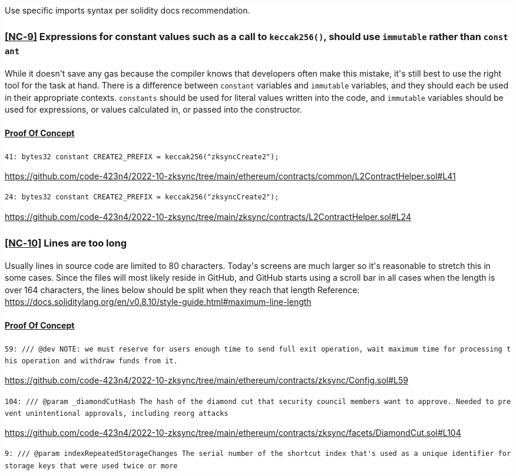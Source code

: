 Use specific imports syntax per solidity docs recommendation.



### <a href="#Summary">[NC&#x2011;9]</a><a name="NC&#x2011;9"> Expressions for constant values such as a call to `keccak256()`, should use `immutable` rather than `constant`

While it doesn't save any gas because the compiler knows that developers often make this mistake, it's still best to use the right tool for the task at hand. There is a difference between `constant` variables and `immutable` variables, and they should each be used in their appropriate contexts. `constants` should be used for literal values written into the code, and `immutable` variables should be used for expressions, or values calculated in, or passed into the constructor.

#### <ins>Proof Of Concept</ins>

```
41: bytes32 constant CREATE2_PREFIX = keccak256("zksyncCreate2");
```

https://github.com/code-423n4/2022-10-zksync/tree/main/ethereum/contracts/common/L2ContractHelper.sol#L41


```
24: bytes32 constant CREATE2_PREFIX = keccak256("zksyncCreate2");
```

https://github.com/code-423n4/2022-10-zksync/tree/main/zksync/contracts/L2ContractHelper.sol#L24



### <a href="#Summary">[NC&#x2011;10]</a><a name="NC&#x2011;10"> Lines are too long

Usually lines in source code are limited to 80 characters. Today's screens are much larger so it's reasonable to stretch this in some cases. Since the files will most likely reside in GitHub, and GitHub starts using a scroll bar in all cases when the length is over 164 characters, the lines below should be split when they reach that length
Reference: https://docs.soliditylang.org/en/v0.8.10/style-guide.html#maximum-line-length

#### <ins>Proof Of Concept</ins>

```
59: /// @dev NOTE: we must reserve for users enough time to send full exit operation, wait maximum time for processing this operation and withdraw funds from it.
```

https://github.com/code-423n4/2022-10-zksync/tree/main/ethereum/contracts/zksync/Config.sol#L59

```
104: /// @param _diamondCutHash The hash of the diamond cut that security council members want to approve. Needed to prevent unintentional approvals, including reorg attacks
```

https://github.com/code-423n4/2022-10-zksync/tree/main/ethereum/contracts/zksync/facets/DiamondCut.sol#L104


```
9: /// @param indexRepeatedStorageChanges The serial number of the shortcut index that's used as a unique identifier for storage keys that were used twice or more
```
